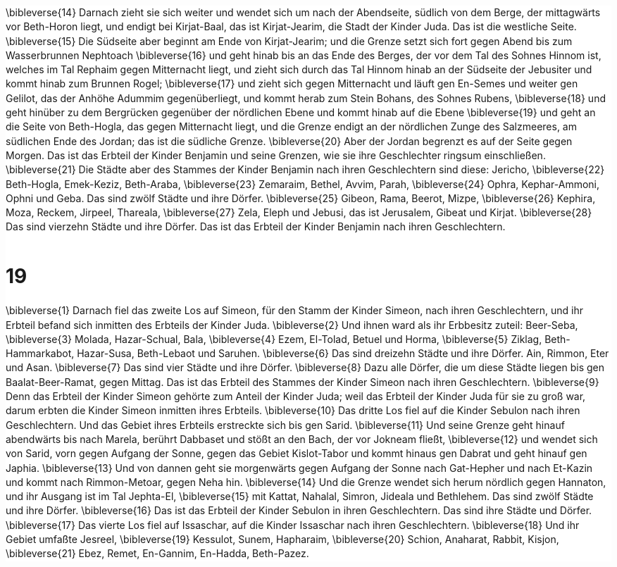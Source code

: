 \bibleverse{14} Darnach zieht sie sich weiter und wendet sich um nach der Abendseite, südlich von dem Berge, der mittagwärts vor Beth-Horon liegt, und endigt bei Kirjat-Baal, das ist Kirjat-Jearim, die Stadt der Kinder Juda. Das ist die westliche Seite. 
\bibleverse{15} Die Südseite aber beginnt am Ende von Kirjat-Jearim; und die Grenze setzt sich fort gegen Abend bis zum Wasserbrunnen Nephtoach 
\bibleverse{16} und geht hinab bis an das Ende des Berges, der vor dem Tal des Sohnes Hinnom ist, welches im Tal Rephaim gegen Mitternacht liegt, und zieht sich durch das Tal Hinnom hinab an der Südseite der Jebusiter und kommt hinab zum Brunnen Rogel; 
\bibleverse{17} und zieht sich gegen Mitternacht und läuft gen En-Semes und weiter gen Gelilot, das der Anhöhe Adummim gegenüberliegt, und kommt herab zum Stein Bohans, des Sohnes Rubens, 
\bibleverse{18} und geht hinüber zu dem Bergrücken gegenüber der nördlichen Ebene und kommt hinab auf die Ebene 
\bibleverse{19} und geht an die Seite von Beth-Hogla, das gegen Mitternacht liegt, und die Grenze endigt an der nördlichen Zunge des Salzmeeres, am südlichen Ende des Jordan; das ist die südliche Grenze. 
\bibleverse{20} Aber der Jordan begrenzt es auf der Seite gegen Morgen. Das ist das Erbteil der Kinder Benjamin und seine Grenzen, wie sie ihre Geschlechter ringsum einschließen. 
\bibleverse{21} Die Städte aber des Stammes der Kinder Benjamin nach ihren Geschlechtern sind diese: Jericho, 
\bibleverse{22} Beth-Hogla, Emek-Keziz, Beth-Araba, 
\bibleverse{23} Zemaraim, Bethel, Avvim, Parah, 
\bibleverse{24} Ophra, Kephar-Ammoni, Ophni und Geba. Das sind zwölf Städte und ihre Dörfer. 
\bibleverse{25} Gibeon, Rama, Beerot, Mizpe, 
\bibleverse{26} Kephira, Moza, Reckem, Jirpeel, Thareala, 
\bibleverse{27} Zela, Eleph und Jebusi, das ist Jerusalem, Gibeat und Kirjat. 
\bibleverse{28} Das sind vierzehn Städte und ihre Dörfer. Das ist das Erbteil der Kinder Benjamin nach ihren Geschlechtern. 

# 19 
\bibleverse{1} Darnach fiel das zweite Los auf Simeon, für den Stamm der Kinder Simeon, nach ihren Geschlechtern, und ihr Erbteil befand sich inmitten des Erbteils der Kinder Juda. 
\bibleverse{2} Und ihnen ward als ihr Erbbesitz zuteil: Beer-Seba, 
\bibleverse{3} Molada, Hazar-Schual, Bala, 
\bibleverse{4} Ezem, El-Tolad, Betuel und Horma, 
\bibleverse{5} Ziklag, Beth-Hammarkabot, Hazar-Susa, Beth-Lebaot und Saruhen. 
\bibleverse{6} Das sind dreizehn Städte und ihre Dörfer. Ain, Rimmon, Eter und Asan. 
\bibleverse{7} Das sind vier Städte und ihre Dörfer. 
\bibleverse{8} Dazu alle Dörfer, die um diese Städte liegen bis gen Baalat-Beer-Ramat, gegen Mittag. Das ist das Erbteil des Stammes der Kinder Simeon nach ihren Geschlechtern. 
\bibleverse{9} Denn das Erbteil der Kinder Simeon gehörte zum Anteil der Kinder Juda; weil das Erbteil der Kinder Juda für sie zu groß war, darum erbten die Kinder Simeon inmitten ihres Erbteils. 
\bibleverse{10} Das dritte Los fiel auf die Kinder Sebulon nach ihren Geschlechtern. Und das Gebiet ihres Erbteils erstreckte sich bis gen Sarid. 
\bibleverse{11} Und seine Grenze geht hinauf abendwärts bis nach Marela, berührt Dabbaset und stößt an den Bach, der vor Jokneam fließt, 
\bibleverse{12} und wendet sich von Sarid, vorn gegen Aufgang der Sonne, gegen das Gebiet Kislot-Tabor und kommt hinaus gen Dabrat und geht hinauf gen Japhia. 
\bibleverse{13} Und von dannen geht sie morgenwärts gegen Aufgang der Sonne nach Gat-Hepher und nach Et-Kazin und kommt nach Rimmon-Metoar, gegen Neha hin. 
\bibleverse{14} Und die Grenze wendet sich herum nördlich gegen Hannaton, und ihr Ausgang ist im Tal Jephta-El, 
\bibleverse{15} mit Kattat, Nahalal, Simron, Jideala und Bethlehem. Das sind zwölf Städte und ihre Dörfer. 
\bibleverse{16} Das ist das Erbteil der Kinder Sebulon in ihren Geschlechtern. Das sind ihre Städte und Dörfer. 
\bibleverse{17} Das vierte Los fiel auf Issaschar, auf die Kinder Issaschar nach ihren Geschlechtern. 
\bibleverse{18} Und ihr Gebiet umfaßte Jesreel, 
\bibleverse{19} Kessulot, Sunem, Hapharaim, 
\bibleverse{20} Schion, Anaharat, Rabbit, Kisjon, 
\bibleverse{21} Ebez, Remet, En-Gannim, En-Hadda, Beth-Pazez. 